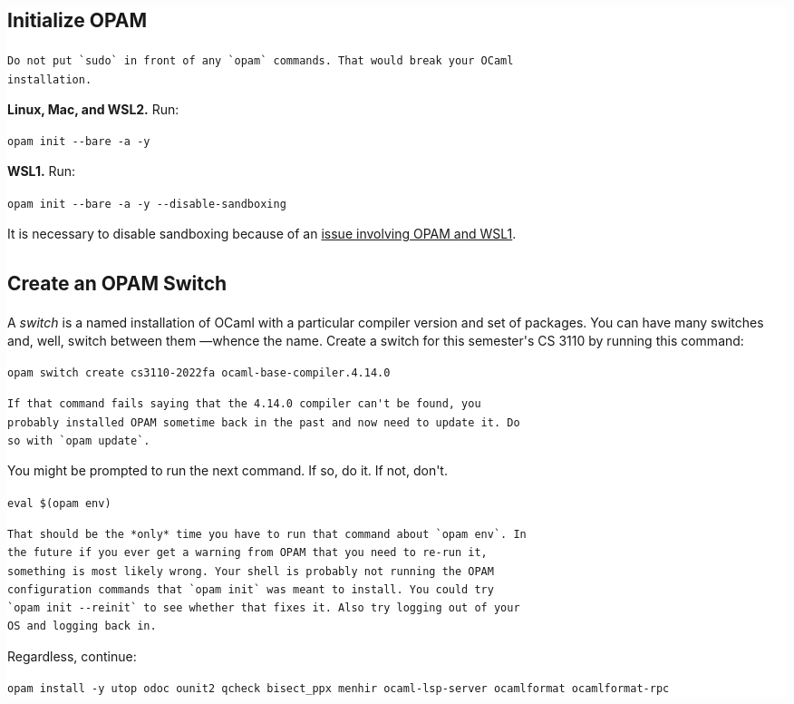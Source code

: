 ## Initialize OPAM

```{warning}
Do not put `sudo` in front of any `opam` commands. That would break your OCaml
installation.
```

**Linux, Mac, and WSL2.**  Run:

```console
opam init --bare -a -y
```

**WSL1.**  Run:

```console
opam init --bare -a -y --disable-sandboxing
```

It is necessary to disable sandboxing because of an [issue involving OPAM and
WSL1][bwrap].

[bwrap]: https://github.com/ocaml/opam-repository/issues/12050

## Create an OPAM Switch

A *switch* is a named installation of OCaml with a particular compiler version
and set of packages. You can have many switches and, well, switch between them
&mdash;whence the name. Create a switch for this semester's CS 3110 by running
this command:

```console
opam switch create cs3110-2022fa ocaml-base-compiler.4.14.0
```

```{tip}
If that command fails saying that the 4.14.0 compiler can't be found, you
probably installed OPAM sometime back in the past and now need to update it. Do
so with `opam update`.
```

You might be prompted to run the next command.  If so, do it. If not, don't.

```console
eval $(opam env)
```

```{tip}
That should be the *only* time you have to run that command about `opam env`. In
the future if you ever get a warning from OPAM that you need to re-run it,
something is most likely wrong. Your shell is probably not running the OPAM
configuration commands that `opam init` was meant to install. You could try
`opam init --reinit` to see whether that fixes it. Also try logging out of your
OS and logging back in.
```

Regardless, continue:

```console
opam install -y utop odoc ounit2 qcheck bisect_ppx menhir ocaml-lsp-server ocamlformat ocamlformat-rpc
```


[terminal-tutorial]: https://ubuntu.com/tutorials/command-line-for-beginners
[homebrew]: https://brew.sh/
[macports]: https://www.macports.org/install.php
[wsl]: https://docs.microsoft.com/en-us/windows/wsl/install-manual
[rh-virt]: https://access.redhat.com/documentation/en-us/red_hat_enterprise_linux/6/html/virtualization_administration_guide/sect-virtualization-troubleshooting-enabling_intel_vt_and_amd_v_virtualization_hardware_extensions_in_bios
[wsl1-fs]: https://devblogs.microsoft.com/commandline/do-not-change-linux-files-using-windows-apps-and-tools/
[opam-install]: https://opam.ocaml.org/doc/Install.html
[vscode]: https://code.visualstudio.com/
[liveshare]: https://code.visualstudio.com/learn/collaboration/live-share